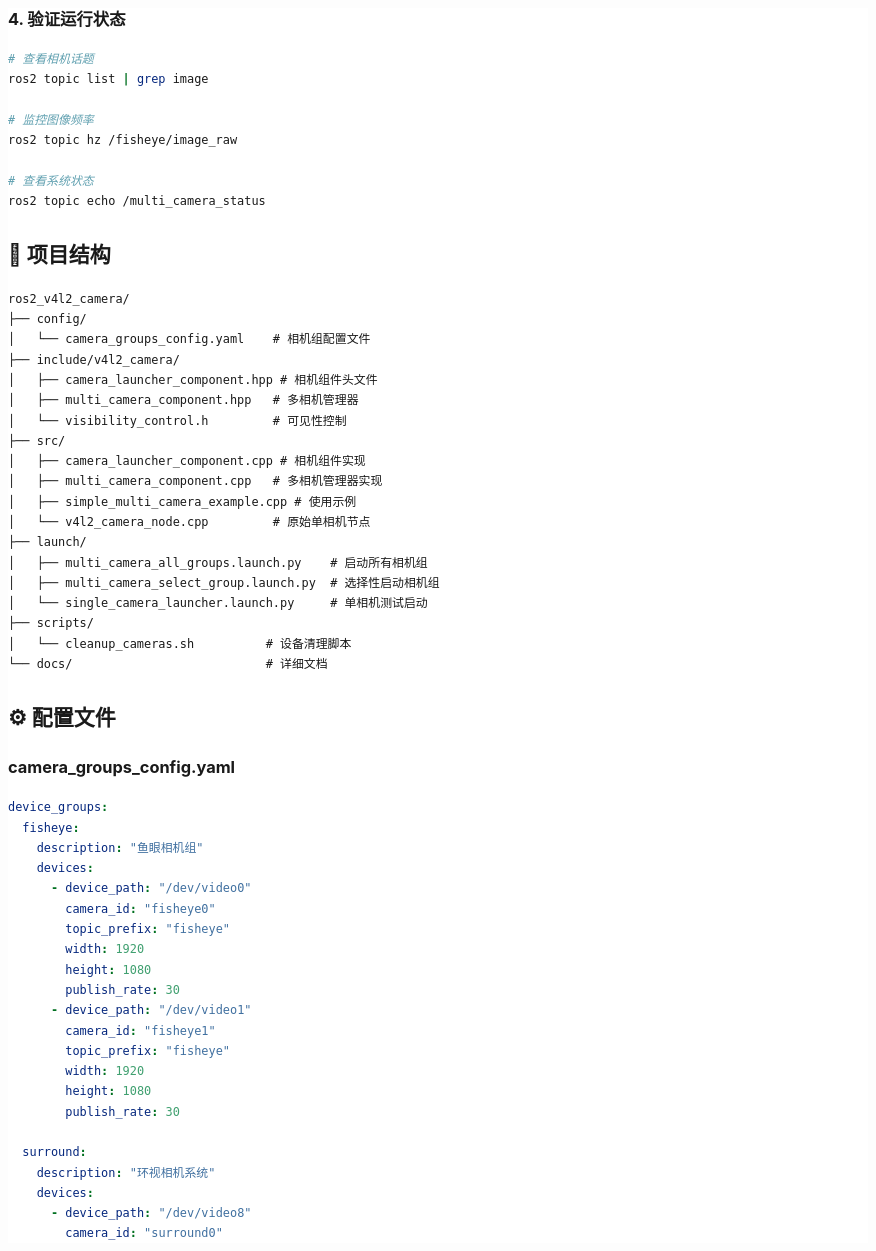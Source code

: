 ### 4. 验证运行状态

```bash
# 查看相机话题
ros2 topic list | grep image

# 监控图像频率
ros2 topic hz /fisheye/image_raw

# 查看系统状态
ros2 topic echo /multi_camera_status
```

## 📁 项目结构

```
ros2_v4l2_camera/
├── config/
│   └── camera_groups_config.yaml    # 相机组配置文件
├── include/v4l2_camera/
│   ├── camera_launcher_component.hpp # 相机组件头文件
│   ├── multi_camera_component.hpp   # 多相机管理器
│   └── visibility_control.h         # 可见性控制
├── src/
│   ├── camera_launcher_component.cpp # 相机组件实现
│   ├── multi_camera_component.cpp   # 多相机管理器实现
│   ├── simple_multi_camera_example.cpp # 使用示例
│   └── v4l2_camera_node.cpp         # 原始单相机节点
├── launch/
│   ├── multi_camera_all_groups.launch.py    # 启动所有相机组
│   ├── multi_camera_select_group.launch.py  # 选择性启动相机组
│   └── single_camera_launcher.launch.py     # 单相机测试启动
├── scripts/
│   └── cleanup_cameras.sh          # 设备清理脚本
└── docs/                           # 详细文档
```

## ⚙️ 配置文件

### camera_groups_config.yaml

```yaml
device_groups:
  fisheye:
    description: "鱼眼相机组"
    devices:
      - device_path: "/dev/video0"
        camera_id: "fisheye0"
        topic_prefix: "fisheye"
        width: 1920
        height: 1080
        publish_rate: 30
      - device_path: "/dev/video1"
        camera_id: "fisheye1"
        topic_prefix: "fisheye"
        width: 1920
        height: 1080
        publish_rate: 30
  
  surround:
    description: "环视相机系统"
    devices:
      - device_path: "/dev/video8"
        camera_id: "surround0"
```